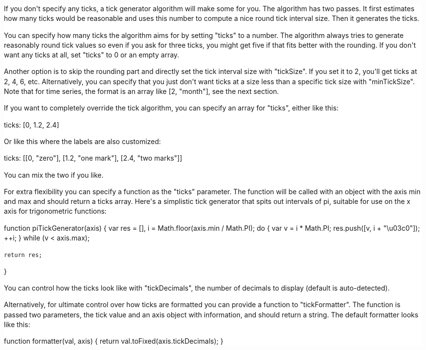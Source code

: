 If you don't specify any ticks, a tick generator algorithm will make
some for you. The algorithm has two passes. It first estimates how
many ticks would be reasonable and uses this number to compute a nice
round tick interval size. Then it generates the ticks.

You can specify how many ticks the algorithm aims for by setting
"ticks" to a number. The algorithm always tries to generate reasonably
round tick values so even if you ask for three ticks, you might get
five if that fits better with the rounding. If you don't want any
ticks at all, set "ticks" to 0 or an empty array.

Another option is to skip the rounding part and directly set the tick
interval size with "tickSize". If you set it to 2, you'll get ticks at
2, 4, 6, etc. Alternatively, you can specify that you just don't want
ticks at a size less than a specific tick size with "minTickSize".
Note that for time series, the format is an array like [2, "month"],
see the next section.

If you want to completely override the tick algorithm, you can specify
an array for "ticks", either like this:

  ticks: [0, 1.2, 2.4]

Or like this where the labels are also customized:

  ticks: [[0, "zero"], [1.2, "one mark"], [2.4, "two marks"]]

You can mix the two if you like.
  
For extra flexibility you can specify a function as the "ticks"
parameter. The function will be called with an object with the axis
min and max and should return a ticks array. Here's a simplistic tick
generator that spits out intervals of pi, suitable for use on the x
axis for trigonometric functions:

  function piTickGenerator(axis) {
    var res = [], i = Math.floor(axis.min / Math.PI);
    do {
      var v = i * Math.PI;
      res.push([v, i + "\u03c0"]);
      ++i;
    } while (v < axis.max);
    
    return res;
  }

You can control how the ticks look like with "tickDecimals", the
number of decimals to display (default is auto-detected).

Alternatively, for ultimate control over how ticks are formatted you can
provide a function to "tickFormatter". The function is passed two
parameters, the tick value and an axis object with information, and
should return a string. The default formatter looks like this:

  function formatter(val, axis) {
    return val.toFixed(axis.tickDecimals);
  }
